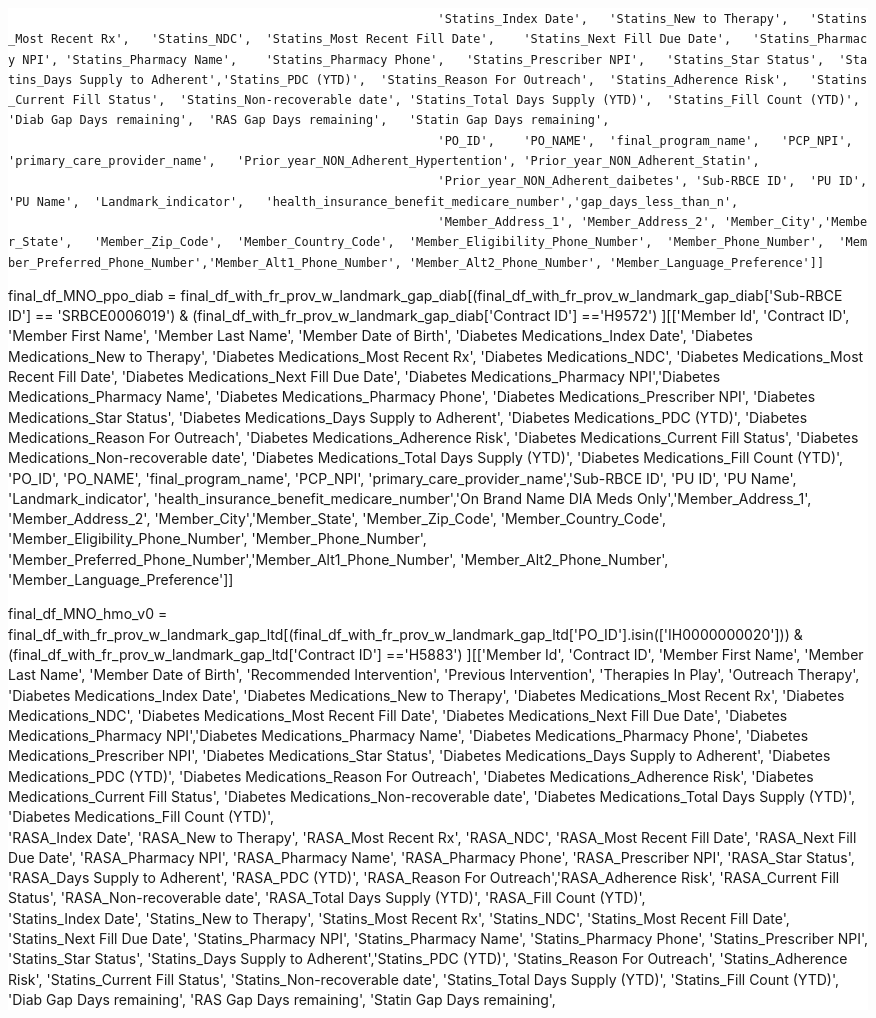                                                                 'Statins_Index Date',	'Statins_New to Therapy',	'Statins_Most Recent Rx',	'Statins_NDC',	'Statins_Most Recent Fill Date',	'Statins_Next Fill Due Date',	'Statins_Pharmacy NPI',	'Statins_Pharmacy Name',	'Statins_Pharmacy Phone',	'Statins_Prescriber NPI',	'Statins_Star Status',	'Statins_Days Supply to Adherent','Statins_PDC (YTD)',	'Statins_Reason For Outreach',	'Statins_Adherence Risk',	'Statins_Current Fill Status',	'Statins_Non-recoverable date',	'Statins_Total Days Supply (YTD)',	'Statins_Fill Count (YTD)',	'Diab Gap Days remaining',	'RAS Gap Days remaining',	'Statin Gap Days remaining',	
                                                                'PO_ID',	'PO_NAME',	'final_program_name',	'PCP_NPI',	'primary_care_provider_name',	'Prior_year_NON_Adherent_Hypertention',	'Prior_year_NON_Adherent_Statin',	
                                                                'Prior_year_NON_Adherent_daibetes',	'Sub-RBCE ID',	'PU ID',	'PU Name',	'Landmark_indicator',	'health_insurance_benefit_medicare_number','gap_days_less_than_n',
                                                                'Member_Address_1',	'Member_Address_2',	'Member_City','Member_State',	'Member_Zip_Code',	'Member_Country_Code',	'Member_Eligibility_Phone_Number', 	'Member_Phone_Number',	'Member_Preferred_Phone_Number','Member_Alt1_Phone_Number',	'Member_Alt2_Phone_Number', 'Member_Language_Preference']]


final_df_MNO_ppo_diab = final_df_with_fr_prov_w_landmark_gap_diab[(final_df_with_fr_prov_w_landmark_gap_diab['Sub-RBCE ID'] == 'SRBCE0006019') & 
                                                             (final_df_with_fr_prov_w_landmark_gap_diab['Contract ID'] =='H9572')
                                                             ][['Member Id',	'Contract ID',	'Member First Name',	'Member Last Name',	'Member Date of Birth',	
                                                                'Diabetes Medications_Index Date',	'Diabetes Medications_New to Therapy',	'Diabetes Medications_Most Recent Rx',	'Diabetes Medications_NDC',	'Diabetes Medications_Most Recent Fill Date',	'Diabetes Medications_Next Fill Due Date',	'Diabetes Medications_Pharmacy NPI','Diabetes Medications_Pharmacy Name',	'Diabetes Medications_Pharmacy Phone',	'Diabetes Medications_Prescriber NPI',	'Diabetes Medications_Star Status',	'Diabetes Medications_Days Supply to Adherent',	'Diabetes Medications_PDC (YTD)',	'Diabetes Medications_Reason For Outreach',	'Diabetes Medications_Adherence Risk',	'Diabetes Medications_Current Fill Status',	'Diabetes Medications_Non-recoverable date',	'Diabetes Medications_Total Days Supply (YTD)',	'Diabetes Medications_Fill Count (YTD)',	
                                                                'PO_ID',	'PO_NAME',	'final_program_name',	'PCP_NPI',	'primary_care_provider_name','Sub-RBCE ID',	'PU ID',	'PU Name',	'Landmark_indicator',	'health_insurance_benefit_medicare_number','On Brand Name DIA Meds Only','Member_Address_1',	'Member_Address_2',	'Member_City','Member_State',	'Member_Zip_Code',	'Member_Country_Code',	'Member_Eligibility_Phone_Number', 	'Member_Phone_Number',	'Member_Preferred_Phone_Number','Member_Alt1_Phone_Number',	'Member_Alt2_Phone_Number', 'Member_Language_Preference']]



final_df_MNO_hmo_v0 = final_df_with_fr_prov_w_landmark_gap_ltd[(final_df_with_fr_prov_w_landmark_gap_ltd['PO_ID'].isin(['IH0000000020'])) & 
                                                             (final_df_with_fr_prov_w_landmark_gap_ltd['Contract ID'] =='H5883')
                                                             ][['Member Id',	'Contract ID',	'Member First Name',	'Member Last Name',	'Member Date of Birth',	'Recommended Intervention',	'Previous Intervention',	'Therapies In Play',	'Outreach Therapy',	
                                                                'Diabetes Medications_Index Date',	'Diabetes Medications_New to Therapy',	'Diabetes Medications_Most Recent Rx',	'Diabetes Medications_NDC',	'Diabetes Medications_Most Recent Fill Date',	'Diabetes Medications_Next Fill Due Date',	'Diabetes Medications_Pharmacy NPI','Diabetes Medications_Pharmacy Name',	'Diabetes Medications_Pharmacy Phone',	'Diabetes Medications_Prescriber NPI',	'Diabetes Medications_Star Status',	'Diabetes Medications_Days Supply to Adherent',	'Diabetes Medications_PDC (YTD)',	'Diabetes Medications_Reason For Outreach',	'Diabetes Medications_Adherence Risk',	'Diabetes Medications_Current Fill Status',	'Diabetes Medications_Non-recoverable date',	'Diabetes Medications_Total Days Supply (YTD)',	'Diabetes Medications_Fill Count (YTD)',	
                                                                'RASA_Index Date',	'RASA_New to Therapy',	'RASA_Most Recent Rx',	'RASA_NDC',	'RASA_Most Recent Fill Date',	'RASA_Next Fill Due Date',	'RASA_Pharmacy NPI',	'RASA_Pharmacy Name',	'RASA_Pharmacy Phone',	'RASA_Prescriber NPI',	'RASA_Star Status',	'RASA_Days Supply to Adherent',	'RASA_PDC (YTD)',	'RASA_Reason For Outreach','RASA_Adherence Risk',	'RASA_Current Fill Status',	'RASA_Non-recoverable date',	'RASA_Total Days Supply (YTD)',	'RASA_Fill Count (YTD)',	
                                                                'Statins_Index Date',	'Statins_New to Therapy',	'Statins_Most Recent Rx',	'Statins_NDC',	'Statins_Most Recent Fill Date',	'Statins_Next Fill Due Date',	'Statins_Pharmacy NPI',	'Statins_Pharmacy Name',	'Statins_Pharmacy Phone',	'Statins_Prescriber NPI',	'Statins_Star Status',	'Statins_Days Supply to Adherent','Statins_PDC (YTD)',	'Statins_Reason For Outreach',	'Statins_Adherence Risk',	'Statins_Current Fill Status',	'Statins_Non-recoverable date',	'Statins_Total Days Supply (YTD)',	'Statins_Fill Count (YTD)',	'Diab Gap Days remaining',	'RAS Gap Days remaining',	'Statin Gap Days remaining',	